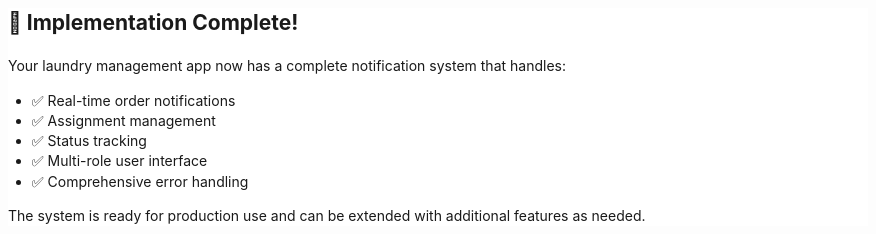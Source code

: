 
## 🎉 Implementation Complete!

Your laundry management app now has a complete notification system that handles:
- ✅ Real-time order notifications
- ✅ Assignment management  
- ✅ Status tracking
- ✅ Multi-role user interface
- ✅ Comprehensive error handling

The system is ready for production use and can be extended with additional features as needed. 